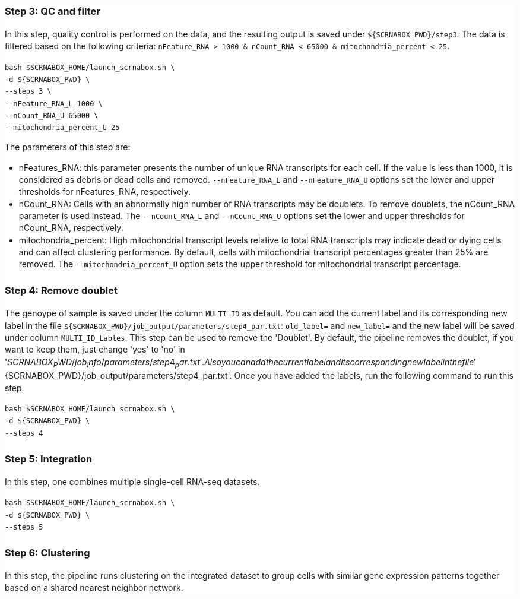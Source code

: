 ### Step 3: QC and filter
In this step, quality control is performed on the data, and the resulting output is saved under `${SCRNABOX_PWD}/step3`. The data is filtered based on the following criteria: `nFeature_RNA > 1000 & nCount_RNA < 65000 & mitochondria_percent < 25`.  
```
bash $SCRNABOX_HOME/launch_scrnabox.sh \
-d ${SCRNABOX_PWD} \
--steps 3 \
--nFeature_RNA_L 1000 \
--nCount_RNA_U 65000 \
--mitochondria_percent_U 25
```

The parameters of this step are: 
 - nFeatures_RNA: this parameter presents the number of unique RNA transcripts for each cell.  If the value is less than 1000, it is considered as debris or dead cells and removed.  `--nFeature_RNA_L` and `--nFeature_RNA_U` options set  the lower and upper thresholds for nFeatures_RNA, respectively.
 - nCount_RNA: Cells with an abnormally high number of RNA transcripts may be doublets. To remove doublets, the nCount_RNA parameter is used instead. The `--nCount_RNA_L` and `--nCount_RNA_U` options set the lower and upper thresholds for nCount_RNA, respectively.
 - mitochondria_percent: High mitochondrial transcript levels relative to total RNA transcripts may indicate dead or dying cells and can affect clustering performance. By default, cells with mitochondrial transcript percentages greater than 25% are removed. The `--mitochondria_percent_U` option sets the upper threshold for mitochondrial transcript percentage.

### Step 4: Remove doublet
The genoype of sample is saved under the column `MULTI_ID` as default. You can add the current label and its corresponding new label in the file `${SCRNABOX_PWD}/job_output/parameters/step4_par.txt`: `old_label=` and `new_label=` and the new label will be saved under column `MULTI_ID_Lables`. This step can be used to remove the 'Doublet'. By default, the pipeline removes the doublet, if you want to keep them, just change 'yes' to 'no' in '${SCRNABOX_PWD}/job_info/parameters/step4_par.txt'.   Also you can add the current label and its corresponding new label in the file '${SCRNABOX_PWD}/job_output/parameters/step4_par.txt'. Once you have added the labels, run the following command to run this step.

```
bash $SCRNABOX_HOME/launch_scrnabox.sh \
-d ${SCRNABOX_PWD} \
--steps 4 
```

### Step 5: Integration 
In this step, one combines multiple single-cell RNA-seq datasets.
```
bash $SCRNABOX_HOME/launch_scrnabox.sh \
-d ${SCRNABOX_PWD} \
--steps 5 
```

### Step 6: Clustering 
In this step, the pipeline runs clustering on the integrated dataset to group cells with similar gene expression patterns together based on a shared nearest neighbor network. 
